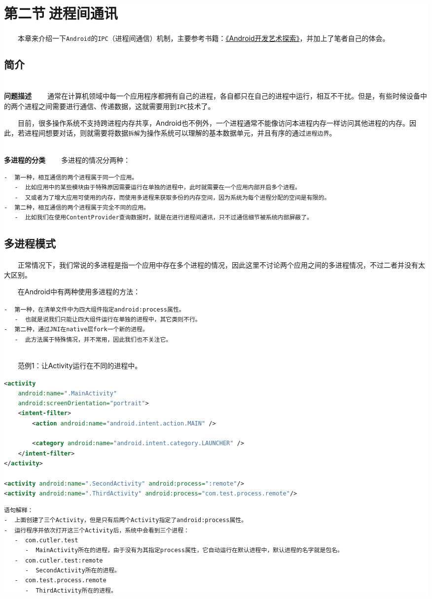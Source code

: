 # 第二节 进程间通讯 #

　　本章来介绍一下`Android`的`IPC`（进程间通信）机制，主要参考书籍：[《Android开发艺术探索》](http://item.jd.com/1710650057.html)，并加上了笔者自己的体会。

## 简介 ##
<br>**问题描述**
　　通常在计算机领域中每一个应用程序都拥有自己的进程，各自都只在自己的进程中运行，相互不干扰。但是，有些时候设备中的两个进程之间需要进行通信、传递数据，这就需要用到`IPC`技术了。

　　目前，很多操作系统不支持跨进程内存共享，Android也不例外，一个进程通常不能像访问本进程内存一样访问其他进程的内存。因此，若进程间想要对话，则就需要将数据`拆解`为操作系统可以理解的基本数据单元，并且有序的通过`进程边界`。

<br>**多进程的分类**
　　多进程的情况分两种：

    -  第一种，相互通信的两个进程属于同一个应用。
       -  比如应用中的某些模块由于特殊原因需要运行在单独的进程中，此时就需要在一个应用内部开启多个进程。
       -  又或者为了增大应用可使用的内存，而使用多进程来获取多份的内存空间，因为系统为每个进程分配的空间是有限的。
    -  第二种，相互通信的两个进程属于完全不同的应用。
       -  比如我们在使用ContentProvider查询数据时，就是在进行进程间通讯，只不过通信细节被系统内部屏蔽了。

## 多进程模式 ##
　　正常情况下，我们常说的多进程是指一个应用中存在多个进程的情况，因此这里不讨论两个应用之间的多进程情况，不过二者并没有太大区别。

　　在Android中有两种使用多进程的方法：

    -  第一种，在清单文件中为四大组件指定android:process属性。
       -  也就是说我们只能让四大组件运行在单独的进程中，其它类则不行。
    -  第二种，通过JNI在native层fork一个新的进程。
       -  此方法属于特殊情况，并不常用，因此我们也不关注它。

<br>　　范例1：让Activity运行在不同的进程中。
``` xml
<activity
    android:name=".MainActivity"
    android:screenOrientation="portrait">
    <intent-filter>
        <action android:name="android.intent.action.MAIN" />

        <category android:name="android.intent.category.LAUNCHER" />
    </intent-filter>
</activity>

<activity android:name=".SecondActivity" android:process=":remote"/>
<activity android:name=".ThirdActivity" android:process="com.test.process.remote"/>
```

    语句解释：
    -  上面创建了三个Activity，但是只有后两个Activity指定了android:process属性。
    -  运行程序并依次打开这三个Activity后，系统中会看到三个进程：
       -  com.cutler.test
          -  MainActivity所在的进程，由于没有为其指定process属性，它自动运行在默认进程中，默认进程的名字就是包名。
       -  com.cutler.test:remote
          -  SecondActivity所在的进程。
       -  com.test.process.remote
          -  ThirdActivity所在的进程。
